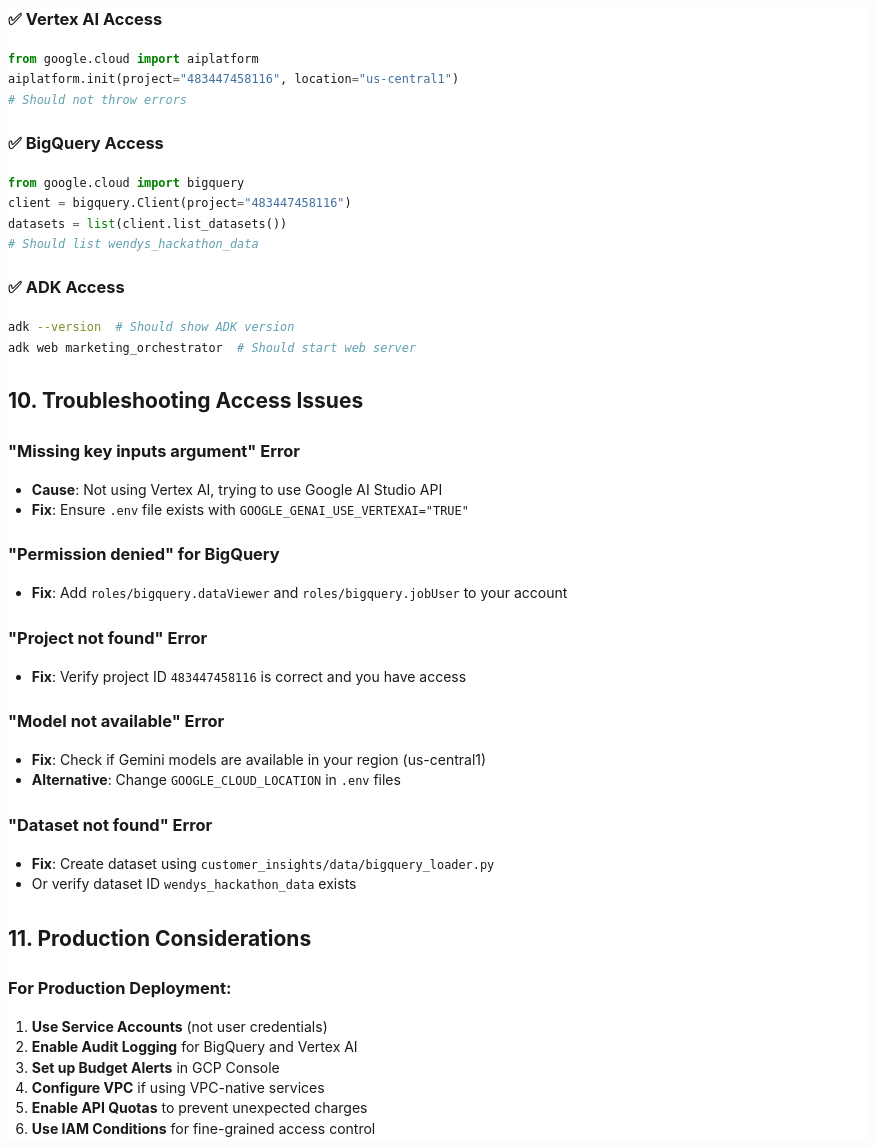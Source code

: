 ### ✅ Vertex AI Access
```python
from google.cloud import aiplatform
aiplatform.init(project="483447458116", location="us-central1")
# Should not throw errors
```

### ✅ BigQuery Access
```python
from google.cloud import bigquery
client = bigquery.Client(project="483447458116")
datasets = list(client.list_datasets())
# Should list wendys_hackathon_data
```

### ✅ ADK Access
```bash
adk --version  # Should show ADK version
adk web marketing_orchestrator  # Should start web server
```

## 10. Troubleshooting Access Issues

### "Missing key inputs argument" Error
- **Cause**: Not using Vertex AI, trying to use Google AI Studio API
- **Fix**: Ensure `.env` file exists with `GOOGLE_GENAI_USE_VERTEXAI="TRUE"`

### "Permission denied" for BigQuery
- **Fix**: Add `roles/bigquery.dataViewer` and `roles/bigquery.jobUser` to your account

### "Project not found" Error
- **Fix**: Verify project ID `483447458116` is correct and you have access

### "Model not available" Error
- **Fix**: Check if Gemini models are available in your region (us-central1)
- **Alternative**: Change `GOOGLE_CLOUD_LOCATION` in `.env` files

### "Dataset not found" Error
- **Fix**: Create dataset using `customer_insights/data/bigquery_loader.py`
- Or verify dataset ID `wendys_hackathon_data` exists

## 11. Production Considerations

### For Production Deployment:
1. **Use Service Accounts** (not user credentials)
2. **Enable Audit Logging** for BigQuery and Vertex AI
3. **Set up Budget Alerts** in GCP Console
4. **Configure VPC** if using VPC-native services
5. **Enable API Quotas** to prevent unexpected charges
6. **Use IAM Conditions** for fine-grained access control
